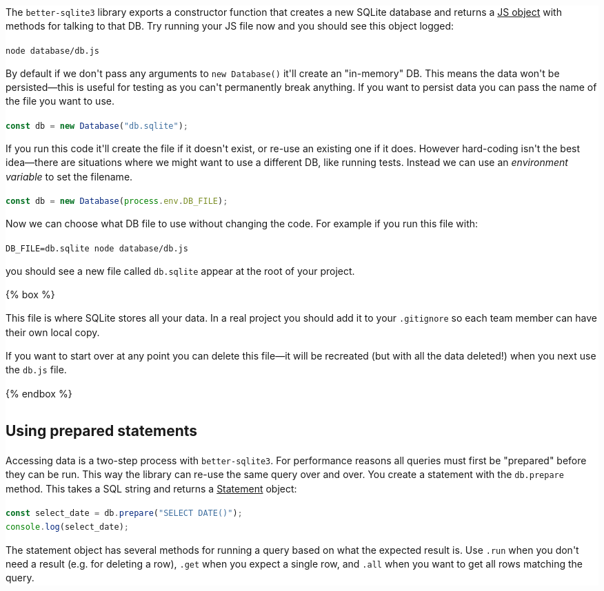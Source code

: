 The `better-sqlite3` library exports a constructor function that creates a new SQLite database and returns a [JS object](https://github.com/WiseLibs/better-sqlite3/blob/master/docs/api.md#class-database) with methods for talking to that DB. Try running your JS file now and you should see this object logged:

```shell
node database/db.js
```

By default if we don't pass any arguments to `new Database()` it'll create an "in-memory" DB. This means the data won't be persisted—this is useful for testing as you can't permanently break anything. If you want to persist data you can pass the name of the file you want to use.

```js
const db = new Database("db.sqlite");
```

If you run this code it'll create the file if it doesn't exist, or re-use an existing one if it does. However hard-coding isn't the best idea—there are situations where we might want to use a different DB, like running tests. Instead we can use an _environment variable_ to set the filename.

```js
const db = new Database(process.env.DB_FILE);
```

Now we can choose what DB file to use without changing the code. For example if you run this file with:

```shell
DB_FILE=db.sqlite node database/db.js
```

you should see a new file called `db.sqlite` appear at the root of your project.

{% box %}

This file is where SQLite stores all your data. In a real project you should add it to your `.gitignore` so each team member can have their own local copy.

If you want to start over at any point you can delete this file—it will be recreated (but with all the data deleted!) when you next use the `db.js` file.

{% endbox %}

## Using prepared statements

Accessing data is a two-step process with `better-sqlite3`. For performance reasons all queries must first be "prepared" before they can be run. This way the library can re-use the same query over and over. You create a statement with the `db.prepare` method. This takes a SQL string and returns a [Statement](https://github.com/WiseLibs/better-sqlite3/blob/master/docs/api.md#class-statement) object:

```js
const select_date = db.prepare("SELECT DATE()");
console.log(select_date);
```

The statement object has several methods for running a query based on what the expected result is. Use `.run` when you don't need a result (e.g. for deleting a row), `.get` when you expect a single row, and `.all` when you want to get all rows matching the query.
